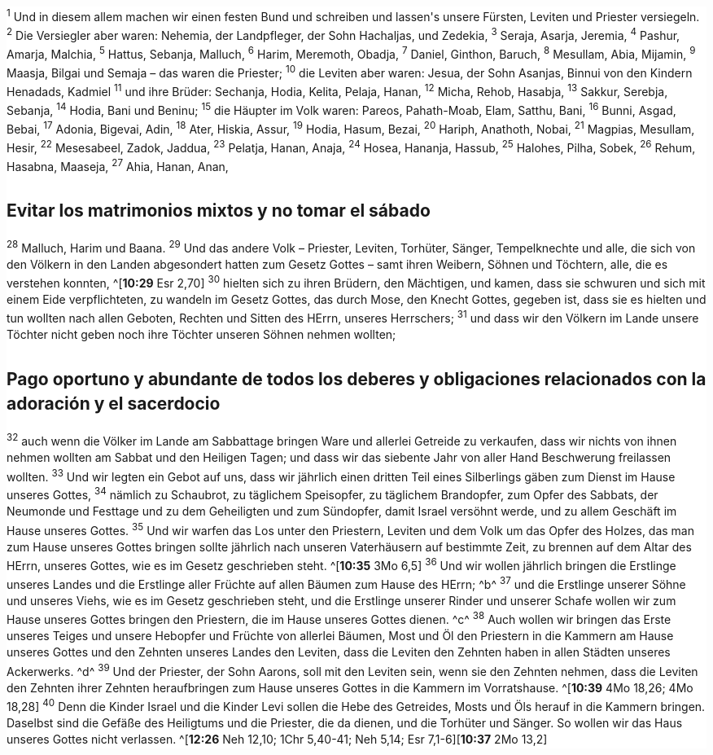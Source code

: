 <sup class='bibleverse'>1</sup> Und in diesem allem machen wir einen festen Bund und schreiben und lassen's unsere Fürsten, Leviten und Priester versiegeln. <sup class='bibleverse'>2</sup> Die Versiegler aber waren: Nehemia, der Landpfleger, der Sohn Hachaljas, und Zedekia, <sup class='bibleverse'>3</sup> Seraja, Asarja, Jeremia, <sup class='bibleverse'>4</sup> Pashur, Amarja, Malchia, <sup class='bibleverse'>5</sup> Hattus, Sebanja, Malluch, <sup class='bibleverse'>6</sup> Harim, Meremoth, Obadja, <sup class='bibleverse'>7</sup> Daniel, Ginthon, Baruch, <sup class='bibleverse'>8</sup> Mesullam, Abia, Mijamin, <sup class='bibleverse'>9</sup> Maasja, Bilgai und Semaja – das waren die Priester; <sup class='bibleverse'>10</sup> die Leviten aber waren: Jesua, der Sohn Asanjas, Binnui von den Kindern Henadads, Kadmiel <sup class='bibleverse'>11</sup> und ihre Brüder: Sechanja, Hodia, Kelita, Pelaja, Hanan, <sup class='bibleverse'>12</sup> Micha, Rehob, Hasabja, <sup class='bibleverse'>13</sup> Sakkur, Serebja, Sebanja, <sup class='bibleverse'>14</sup> Hodia, Bani und Beninu; <sup class='bibleverse'>15</sup> die Häupter im Volk waren: Pareos, Pahath-Moab, Elam, Satthu, Bani, <sup class='bibleverse'>16</sup> Bunni, Asgad, Bebai, <sup class='bibleverse'>17</sup> Adonia, Bigevai, Adin, <sup class='bibleverse'>18</sup> Ater, Hiskia, Assur, <sup class='bibleverse'>19</sup> Hodia, Hasum, Bezai, <sup class='bibleverse'>20</sup> Hariph, Anathoth, Nobai, <sup class='bibleverse'>21</sup> Magpias, Mesullam, Hesir, <sup class='bibleverse'>22</sup> Mesesabeel, Zadok, Jaddua, <sup class='bibleverse'>23</sup> Pelatja, Hanan, Anaja, <sup class='bibleverse'>24</sup> Hosea, Hananja, Hassub, <sup class='bibleverse'>25</sup> Halohes, Pilha, Sobek, <sup class='bibleverse'>26</sup> Rehum, Hasabna, Maaseja, <sup class='bibleverse'>27</sup> Ahia, Hanan, Anan, 

## Evitar los matrimonios mixtos y no tomar el sábado
<sup class='bibleverse'>28</sup> Malluch, Harim und Baana. <sup class='bibleverse'>29</sup> Und das andere Volk – Priester, Leviten, Torhüter, Sänger, Tempelknechte und alle, die sich von den Völkern in den Landen abgesondert hatten zum Gesetz Gottes – samt ihren Weibern, Söhnen und Töchtern, alle, die es verstehen konnten, ^[**10:29** Esr 2,70] <sup class='bibleverse'>30</sup> hielten sich zu ihren Brüdern, den Mächtigen, und kamen, dass sie schwuren und sich mit einem Eide verpflichteten, zu wandeln im Gesetz Gottes, das durch Mose, den Knecht Gottes, gegeben ist, dass sie es hielten und tun wollten nach allen Geboten, Rechten und Sitten des HErrn, unseres Herrschers; <sup class='bibleverse'>31</sup> und dass wir den Völkern im Lande unsere Töchter nicht geben noch ihre Töchter unseren Söhnen nehmen wollten; 


## Pago oportuno y abundante de todos los deberes y obligaciones relacionados con la adoración y el sacerdocio
<sup class='bibleverse'>32</sup> auch wenn die Völker im Lande am Sabbattage bringen Ware und allerlei Getreide zu verkaufen, dass wir nichts von ihnen nehmen wollten am Sabbat und den Heiligen Tagen; und dass wir das siebente Jahr von aller Hand Beschwerung freilassen wollten. <sup class='bibleverse'>33</sup> Und wir legten ein Gebot auf uns, dass wir jährlich einen dritten Teil eines Silberlings gäben zum Dienst im Hause unseres Gottes, <sup class='bibleverse'>34</sup> nämlich zu Schaubrot, zu täglichem Speisopfer, zu täglichem Brandopfer, zum Opfer des Sabbats, der Neumonde und Festtage und zu dem Geheiligten und zum Sündopfer, damit Israel versöhnt werde, und zu allem Geschäft im Hause unseres Gottes. <sup class='bibleverse'>35</sup> Und wir warfen das Los unter den Priestern, Leviten und dem Volk um das Opfer des Holzes, das man zum Hause unseres Gottes bringen sollte jährlich nach unseren Vaterhäusern auf bestimmte Zeit, zu brennen auf dem Altar des HErrn, unseres Gottes, wie es im Gesetz geschrieben steht. ^[**10:35** 3Mo 6,5] <sup class='bibleverse'>36</sup> Und wir wollen jährlich bringen die Erstlinge unseres Landes und die Erstlinge aller Früchte auf allen Bäumen zum Hause des HErrn; ^b^ <sup class='bibleverse'>37</sup> und die Erstlinge unserer Söhne und unseres Viehs, wie es im Gesetz geschrieben steht, und die Erstlinge unserer Rinder und unserer Schafe wollen wir zum Hause unseres Gottes bringen den Priestern, die im Hause unseres Gottes dienen. ^c^ <sup class='bibleverse'>38</sup> Auch wollen wir bringen das Erste unseres Teiges und unsere Hebopfer und Früchte von allerlei Bäumen, Most und Öl den Priestern in die Kammern am Hause unseres Gottes und den Zehnten unseres Landes den Leviten, dass die Leviten den Zehnten haben in allen Städten unseres Ackerwerks. ^d^ <sup class='bibleverse'>39</sup> Und der Priester, der Sohn Aarons, soll mit den Leviten sein, wenn sie den Zehnten nehmen, dass die Leviten den Zehnten ihrer Zehnten heraufbringen zum Hause unseres Gottes in die Kammern im Vorratshause. ^[**10:39** 4Mo 18,26; 4Mo 18,28] <sup class='bibleverse'>40</sup> Denn die Kinder Israel und die Kinder Levi sollen die Hebe des Getreides, Mosts und Öls herauf in die Kammern bringen. Daselbst sind die Gefäße des Heiligtums und die Priester, die da dienen, und die Torhüter und Sänger. So wollen wir das Haus unseres Gottes nicht verlassen.
  ^[**12:26** Neh 12,10; 1Chr 5,40-41; Neh 5,14; Esr 7,1-6][**10:37** 2Mo 13,2]  
